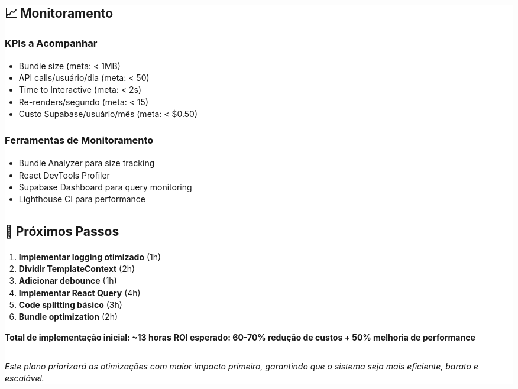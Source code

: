 
## 📈 Monitoramento

### **KPIs a Acompanhar**
- Bundle size (meta: < 1MB)
- API calls/usuário/dia (meta: < 50)
- Time to Interactive (meta: < 2s)
- Re-renders/segundo (meta: < 15)
- Custo Supabase/usuário/mês (meta: < $0.50)

### **Ferramentas de Monitoramento**
- Bundle Analyzer para size tracking
- React DevTools Profiler
- Supabase Dashboard para query monitoring
- Lighthouse CI para performance

## 🎯 Próximos Passos

1. **Implementar logging otimizado** (1h)
2. **Dividir TemplateContext** (2h)
3. **Adicionar debounce** (1h)
4. **Implementar React Query** (4h)
5. **Code splitting básico** (3h)
6. **Bundle optimization** (2h)

**Total de implementação inicial: ~13 horas**
**ROI esperado: 60-70% redução de custos + 50% melhoria de performance**

---

*Este plano priorizará as otimizações com maior impacto primeiro, garantindo que o sistema seja mais eficiente, barato e escalável.* 